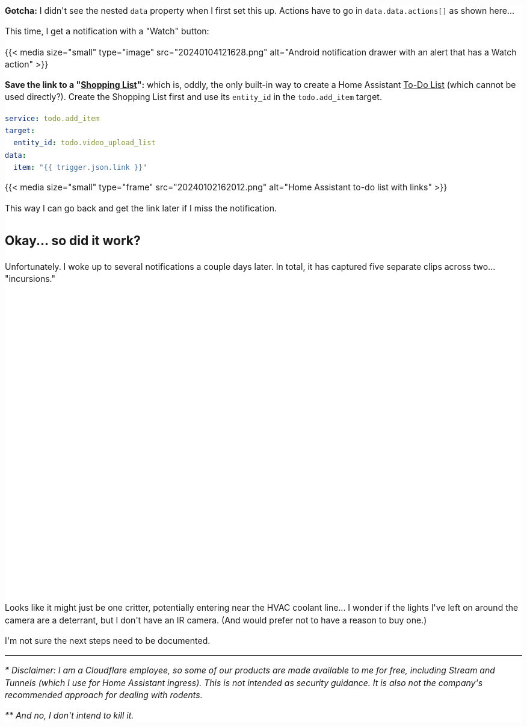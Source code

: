 **Gotcha:** I didn't see the nested `data` property when I first set this up.
Actions have to go in `data.data.actions[]` as shown here...

This time, I get a notification with a "Watch" button:

{{< media size="small" type="image" src="20240104121628.png" alt="Android notification drawer with an alert that has a Watch action" >}}

**Save the link to a "[Shopping List](https://www.home-assistant.io/integrations/shopping_list)":**
which is, oddly, the only built-in way to create a Home Assistant
[To-Do List](https://www.home-assistant.io/integrations/todo/) (which cannot be
used directly?). Create the Shopping List first and use its `entity_id` in the
`todo.add_item` target.

``` yaml
service: todo.add_item
target:
  entity_id: todo.video_upload_list
data:
  item: "{{ trigger.json.link }}"
```

{{< media size="small" type="frame" src="20240102162012.png" alt="Home Assistant to-do list with links" >}}

This way I can go back and get the link later if I miss the notification.

## Okay... so did it work?

Unfortunately. I woke up to several notifications a couple days later. In
total, it has captured five separate clips across two... "incursions."

<div style="position: relative; padding-top: 56.25%; margin-bottom: 2em;">
  <iframe
    src="https://customer-igynxd2rwhmuoxw8.cloudflarestream.com/f062bd35f29b67118a3ccf903218db24/iframe?preload=true&poster=https%3A%2F%2Fcustomer-igynxd2rwhmuoxw8.cloudflarestream.com%2Ff062bd35f29b67118a3ccf903218db24%2Fthumbnails%2Fthumbnail.jpg%3Ftime%3D2s%26height%3D600"
    style="border: none; position: absolute; top: 0; left: 0; height: 100%; width: 100%;"
    allow="accelerometer; gyroscope; autoplay; encrypted-media; picture-in-picture;"
    allowfullscreen="true"
  ></iframe>
</div>

Looks like it might just be one critter, potentially entering near the HVAC
coolant line... I wonder if the lights I've left on around the camera are a
deterrant, but I don't have an IR camera. (And would prefer not to have a reason
to buy one.)

I'm not sure the next steps need to be documented.

---

_\* Disclaimer: I am a Cloudflare employee, so some of our products are made available to me for free, including Stream and Tunnels (which I use for Home Assistant ingress). This is not intended as security guidance. It is also not the company's recommended approach for dealing with rodents._

_\*\* And no, I don't intend to kill it._
